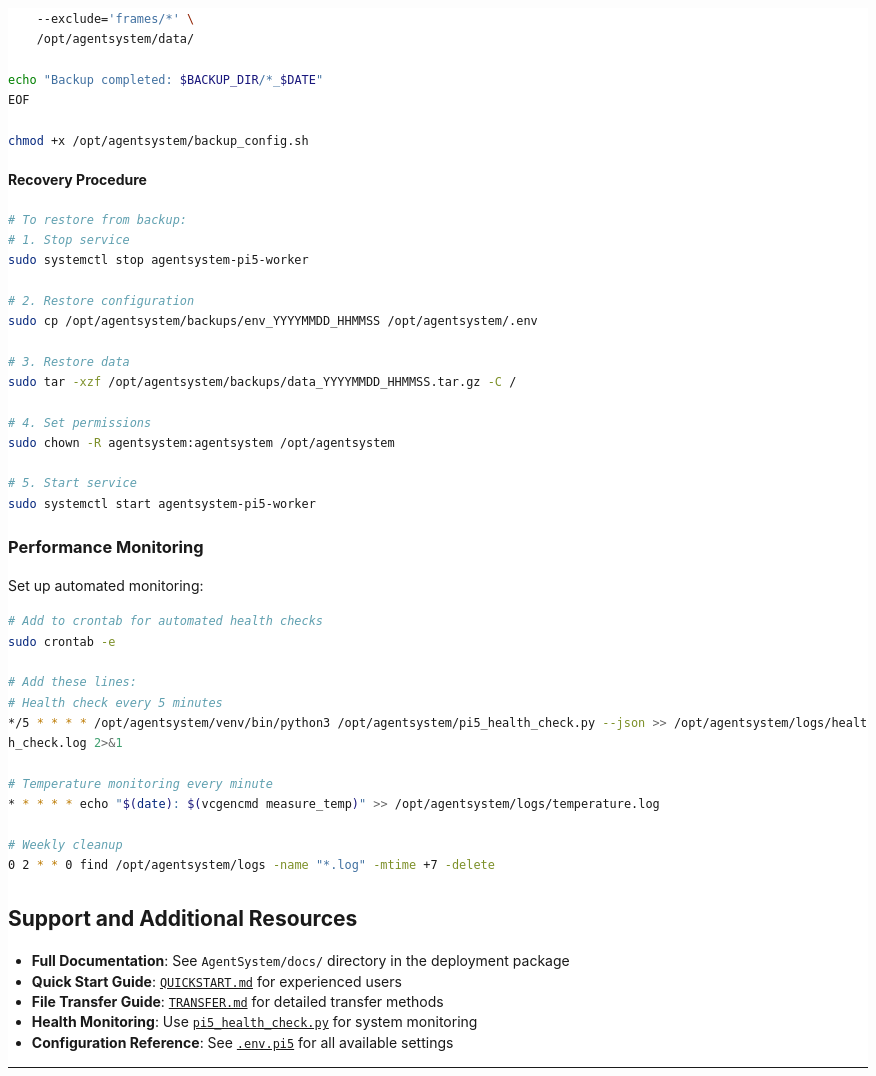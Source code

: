 ```bash
    --exclude='frames/*' \
    /opt/agentsystem/data/

echo "Backup completed: $BACKUP_DIR/*_$DATE"
EOF

chmod +x /opt/agentsystem/backup_config.sh
```

#### Recovery Procedure

```bash
# To restore from backup:
# 1. Stop service
sudo systemctl stop agentsystem-pi5-worker

# 2. Restore configuration
sudo cp /opt/agentsystem/backups/env_YYYYMMDD_HHMMSS /opt/agentsystem/.env

# 3. Restore data
sudo tar -xzf /opt/agentsystem/backups/data_YYYYMMDD_HHMMSS.tar.gz -C /

# 4. Set permissions
sudo chown -R agentsystem:agentsystem /opt/agentsystem

# 5. Start service
sudo systemctl start agentsystem-pi5-worker
```

### Performance Monitoring

Set up automated monitoring:

```bash
# Add to crontab for automated health checks
sudo crontab -e

# Add these lines:
# Health check every 5 minutes
*/5 * * * * /opt/agentsystem/venv/bin/python3 /opt/agentsystem/pi5_health_check.py --json >> /opt/agentsystem/logs/health_check.log 2>&1

# Temperature monitoring every minute
* * * * * echo "$(date): $(vcgencmd measure_temp)" >> /opt/agentsystem/logs/temperature.log

# Weekly cleanup
0 2 * * 0 find /opt/agentsystem/logs -name "*.log" -mtime +7 -delete
```

## Support and Additional Resources

- **Full Documentation**: See `AgentSystem/docs/` directory in the deployment package
- **Quick Start Guide**: [`QUICKSTART.md`](QUICKSTART.md) for experienced users
- **File Transfer Guide**: [`TRANSFER.md`](TRANSFER.md) for detailed transfer methods
- **Health Monitoring**: Use [`pi5_health_check.py`](pi5_health_check.py) for system monitoring
- **Configuration Reference**: See [`.env.pi5`](.env.pi5) for all available settings

---
